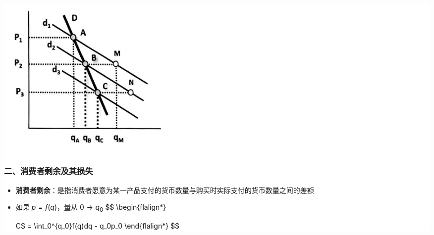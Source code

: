 <img src="./images/第三章/网络负效应.jpg" style="zoom:45%;" />

### 二、消费者剩余及其损失

* **消费者剩余**：是指消费者愿意为某一产品支付的货币数量与购买时实际支付的货币数量之间的差额

* 如果 $p = f(q)$，量从 $0 \to q_0$
  $$
  \begin{flalign*}
  
  CS = \int_0^{q_0}f(q)dq - q_0p_0
  \end{flalign*}
  $$
